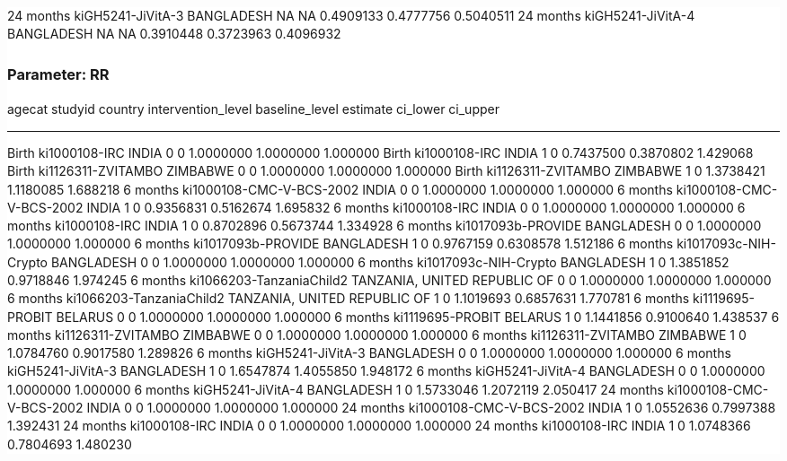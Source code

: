 24 months   kiGH5241-JiVitA-3          BANGLADESH                     NA                   NA                0.4909133   0.4777756   0.5040511
24 months   kiGH5241-JiVitA-4          BANGLADESH                     NA                   NA                0.3910448   0.3723963   0.4096932


### Parameter: RR


agecat      studyid                    country                        intervention_level   baseline_level     estimate    ci_lower   ci_upper
----------  -------------------------  -----------------------------  -------------------  ---------------  ----------  ----------  ---------
Birth       ki1000108-IRC              INDIA                          0                    0                 1.0000000   1.0000000   1.000000
Birth       ki1000108-IRC              INDIA                          1                    0                 0.7437500   0.3870802   1.429068
Birth       ki1126311-ZVITAMBO         ZIMBABWE                       0                    0                 1.0000000   1.0000000   1.000000
Birth       ki1126311-ZVITAMBO         ZIMBABWE                       1                    0                 1.3738421   1.1180085   1.688218
6 months    ki1000108-CMC-V-BCS-2002   INDIA                          0                    0                 1.0000000   1.0000000   1.000000
6 months    ki1000108-CMC-V-BCS-2002   INDIA                          1                    0                 0.9356831   0.5162674   1.695832
6 months    ki1000108-IRC              INDIA                          0                    0                 1.0000000   1.0000000   1.000000
6 months    ki1000108-IRC              INDIA                          1                    0                 0.8702896   0.5673744   1.334928
6 months    ki1017093b-PROVIDE         BANGLADESH                     0                    0                 1.0000000   1.0000000   1.000000
6 months    ki1017093b-PROVIDE         BANGLADESH                     1                    0                 0.9767159   0.6308578   1.512186
6 months    ki1017093c-NIH-Crypto      BANGLADESH                     0                    0                 1.0000000   1.0000000   1.000000
6 months    ki1017093c-NIH-Crypto      BANGLADESH                     1                    0                 1.3851852   0.9718846   1.974245
6 months    ki1066203-TanzaniaChild2   TANZANIA, UNITED REPUBLIC OF   0                    0                 1.0000000   1.0000000   1.000000
6 months    ki1066203-TanzaniaChild2   TANZANIA, UNITED REPUBLIC OF   1                    0                 1.1019693   0.6857631   1.770781
6 months    ki1119695-PROBIT           BELARUS                        0                    0                 1.0000000   1.0000000   1.000000
6 months    ki1119695-PROBIT           BELARUS                        1                    0                 1.1441856   0.9100640   1.438537
6 months    ki1126311-ZVITAMBO         ZIMBABWE                       0                    0                 1.0000000   1.0000000   1.000000
6 months    ki1126311-ZVITAMBO         ZIMBABWE                       1                    0                 1.0784760   0.9017580   1.289826
6 months    kiGH5241-JiVitA-3          BANGLADESH                     0                    0                 1.0000000   1.0000000   1.000000
6 months    kiGH5241-JiVitA-3          BANGLADESH                     1                    0                 1.6547874   1.4055850   1.948172
6 months    kiGH5241-JiVitA-4          BANGLADESH                     0                    0                 1.0000000   1.0000000   1.000000
6 months    kiGH5241-JiVitA-4          BANGLADESH                     1                    0                 1.5733046   1.2072119   2.050417
24 months   ki1000108-CMC-V-BCS-2002   INDIA                          0                    0                 1.0000000   1.0000000   1.000000
24 months   ki1000108-CMC-V-BCS-2002   INDIA                          1                    0                 1.0552636   0.7997388   1.392431
24 months   ki1000108-IRC              INDIA                          0                    0                 1.0000000   1.0000000   1.000000
24 months   ki1000108-IRC              INDIA                          1                    0                 1.0748366   0.7804693   1.480230